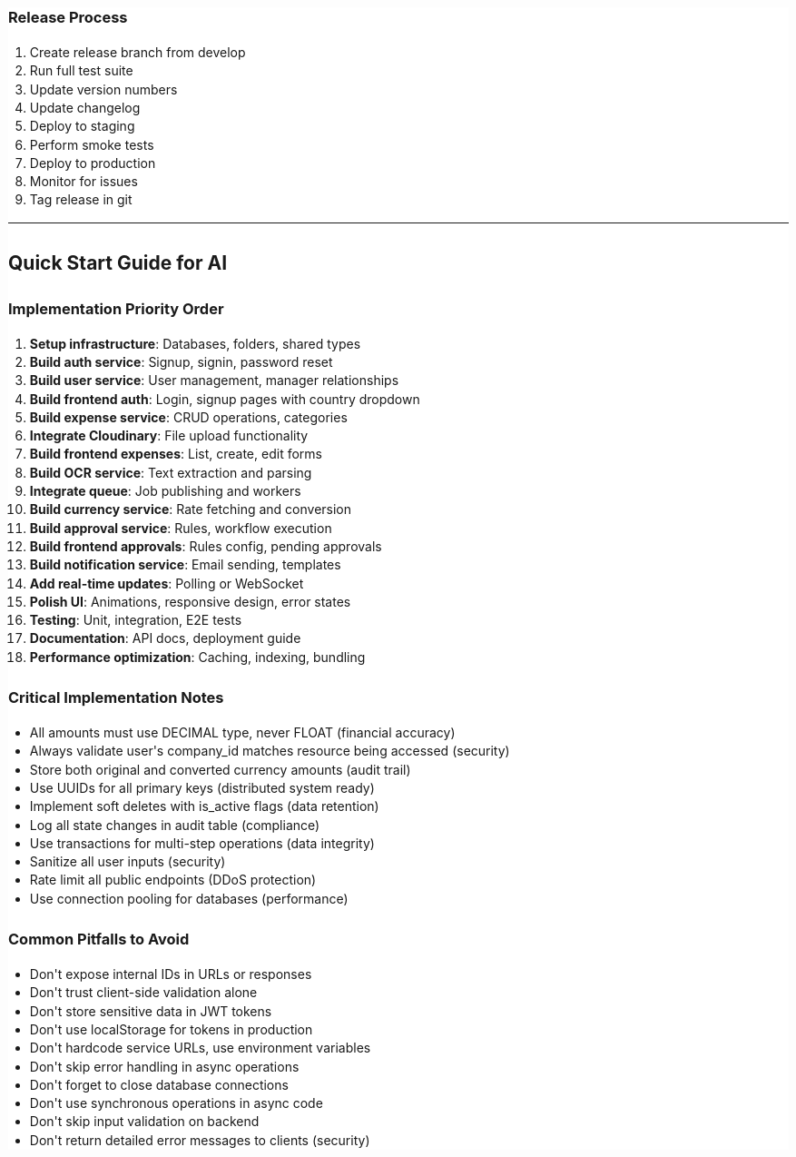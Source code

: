 ### Release Process
1. Create release branch from develop
2. Run full test suite
3. Update version numbers
4. Update changelog
5. Deploy to staging
6. Perform smoke tests
7. Deploy to production
8. Monitor for issues
9. Tag release in git

---

## Quick Start Guide for AI

### Implementation Priority Order
1. **Setup infrastructure**: Databases, folders, shared types
2. **Build auth service**: Signup, signin, password reset
3. **Build user service**: User management, manager relationships
4. **Build frontend auth**: Login, signup pages with country dropdown
5. **Build expense service**: CRUD operations, categories
6. **Integrate Cloudinary**: File upload functionality
7. **Build frontend expenses**: List, create, edit forms
8. **Build OCR service**: Text extraction and parsing
9. **Integrate queue**: Job publishing and workers
10. **Build currency service**: Rate fetching and conversion
11. **Build approval service**: Rules, workflow execution
12. **Build frontend approvals**: Rules config, pending approvals
13. **Build notification service**: Email sending, templates
14. **Add real-time updates**: Polling or WebSocket
15. **Polish UI**: Animations, responsive design, error states
16. **Testing**: Unit, integration, E2E tests
17. **Documentation**: API docs, deployment guide
18. **Performance optimization**: Caching, indexing, bundling

### Critical Implementation Notes
- All amounts must use DECIMAL type, never FLOAT (financial accuracy)
- Always validate user's company_id matches resource being accessed (security)
- Store both original and converted currency amounts (audit trail)
- Use UUIDs for all primary keys (distributed system ready)
- Implement soft deletes with is_active flags (data retention)
- Log all state changes in audit table (compliance)
- Use transactions for multi-step operations (data integrity)
- Sanitize all user inputs (security)
- Rate limit all public endpoints (DDoS protection)
- Use connection pooling for databases (performance)

### Common Pitfalls to Avoid
- Don't expose internal IDs in URLs or responses
- Don't trust client-side validation alone
- Don't store sensitive data in JWT tokens
- Don't use localStorage for tokens in production
- Don't hardcode service URLs, use environment variables
- Don't skip error handling in async operations
- Don't forget to close database connections
- Don't use synchronous operations in async code
- Don't skip input validation on backend
- Don't return detailed error messages to clients (security)
